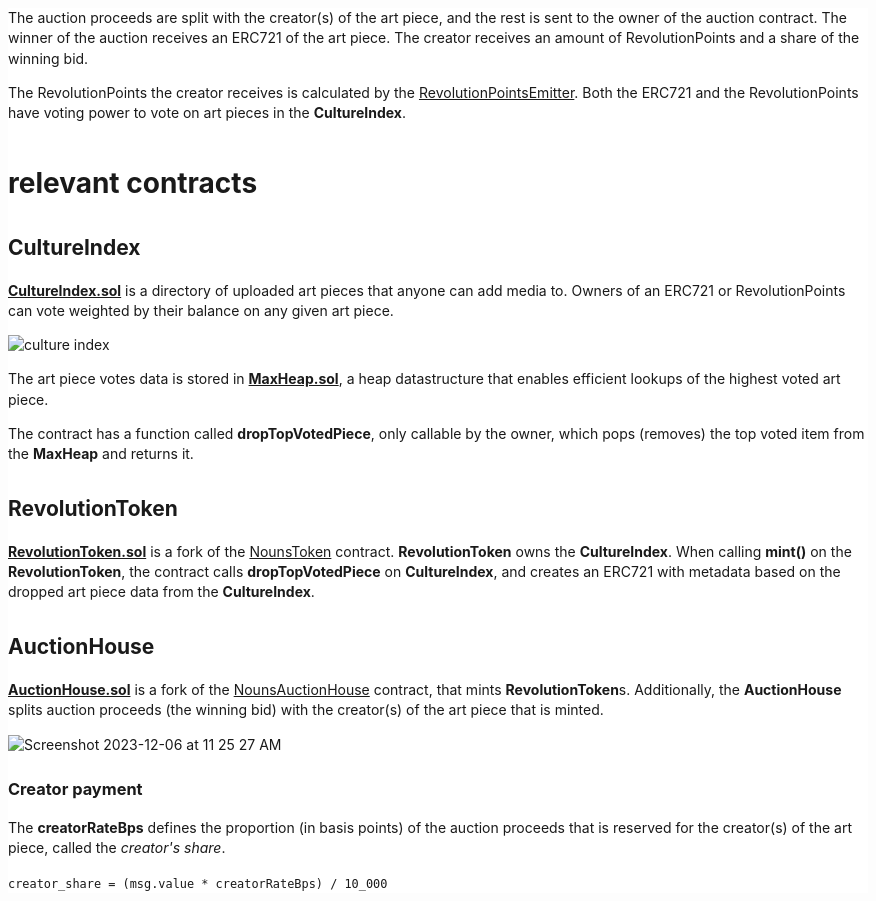 The auction proceeds are split with the creator(s) of the art piece, and the rest is sent to the owner of the auction contract. The winner of the auction receives an ERC721 of the art piece. The creator receives an amount of RevolutionPoints and a share of the winning bid.

The RevolutionPoints the creator receives is calculated by the [RevolutionPointsEmitter](https://github.com/collectivexyz/revolution-protocol/blob/main/packages/revolution/src/RevolutionPointsEmitter.sol). Both the ERC721 and the RevolutionPoints have voting power to vote on art pieces in the **CultureIndex**.

# relevant contracts

## CultureIndex

[**CultureIndex.sol**](https://github.com/collectivexyz/revolution-protocol/blob/main/packages/revolution/src/CultureIndex.sol) is a directory of uploaded art pieces that anyone can add media to. Owners of an ERC721 or RevolutionPoints can vote weighted by their balance on any given art piece.

<img width="817" alt="culture index" src="https://github.com/collectivexyz/revolution-protocol/blob/main/readme-img/culture-index.png">

The art piece votes data is stored in [**MaxHeap.sol**](https://github.com/collectivexyz/revolution-protocol/blob/main/packages/revolution/src/MaxHeap.sol), a heap datastructure that enables efficient lookups of the highest voted art piece.

The contract has a function called **dropTopVotedPiece**, only callable by the owner, which pops (removes) the top voted item from the **MaxHeap** and returns it.

## RevolutionToken

[**RevolutionToken.sol**](https://github.com/collectivexyz/revolution-protocol/blob/main/packages/revolution/src/RevolutionToken.sol) is a fork of the [NounsToken](https://github.com/nounsDAO/nouns-monorepo/blob/master/packages/nouns-contracts/contracts/NounsToken.sol) contract. **RevolutionToken** owns the **CultureIndex**. When calling **mint()** on the **RevolutionToken**, the contract calls **dropTopVotedPiece** on **CultureIndex**, and creates an ERC721 with metadata based on the dropped art piece data from the **CultureIndex**.

## AuctionHouse

[**AuctionHouse.sol**](https://github.com/collectivexyz/revolution-protocol/blob/main/packages/revolution/src/AuctionHouse.sol) is a fork of the [NounsAuctionHouse](https://github.com/nounsDAO/nouns-monorepo/blob/master/packages/nouns-contracts/contracts/NounsAuctionHouse.sol) contract, that mints **RevolutionToken**s. Additionally, the **AuctionHouse** splits auction proceeds (the winning bid) with the creator(s) of the art piece that is minted.

<img width="882" alt="Screenshot 2023-12-06 at 11 25 27 AM" src="https://github.com/collectivexyz/revolution-protocol/blob/main/readme-img/vrb-auction.png">

### Creator payment

The **creatorRateBps** defines the proportion (in basis points) of the auction proceeds that is reserved for the creator(s) of the art piece, called the _creator's share_.

```
creator_share = (msg.value * creatorRateBps) / 10_000
```

